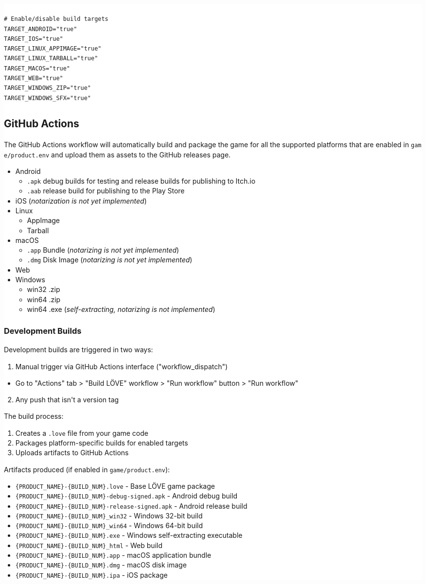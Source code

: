 ```shell

# Enable/disable build targets
TARGET_ANDROID="true"
TARGET_IOS="true"
TARGET_LINUX_APPIMAGE="true"
TARGET_LINUX_TARBALL="true"
TARGET_MACOS="true"
TARGET_WEB="true"
TARGET_WINDOWS_ZIP="true"
TARGET_WINDOWS_SFX="true"
```

## GitHub Actions

The GitHub Actions workflow will automatically build and package the game for all the supported platforms that are enabled in `game/product.env` and upload them as assets to the GitHub releases page.

- Android
  - `.apk` debug builds for testing and release builds for publishing to Itch.io
  - `.aab` release build for publishing to the Play Store
- iOS (*notarization is not yet implemented*)
- Linux
  - AppImage
  - Tarball
- macOS
  - `.app` Bundle (*notarizing is not yet implemented*)
  - `.dmg` Disk Image (*notarizing is not yet implemented*)
- Web
- Windows
  - win32 .zip
  - win64 .zip
  - win64 .exe (*self-extracting, notarizing is not implemented*)

### Development Builds

Development builds are triggered in two ways:
1. Manual trigger via GitHub Actions interface ("workflow_dispatch")
  - Go to "Actions" tab > "Build LÖVE" workflow > "Run workflow" button > "Run workflow"
2. Any push that isn't a version tag

The build process:
1. Creates a `.love` file from your game code
2. Packages platform-specific builds for enabled targets
3. Uploads artifacts to GitHub Actions

Artifacts produced (if enabled in `game/product.env`):
- `{PRODUCT_NAME}-{BUILD_NUM}.love` - Base LÖVE game package
- `{PRODUCT_NAME}-{BUILD_NUM}-debug-signed.apk` - Android debug build
- `{PRODUCT_NAME}-{BUILD_NUM}-release-signed.apk` - Android release build
- `{PRODUCT_NAME}-{BUILD_NUM}_win32` - Windows 32-bit build
- `{PRODUCT_NAME}-{BUILD_NUM}_win64` - Windows 64-bit build
- `{PRODUCT_NAME}-{BUILD_NUM}.exe` - Windows self-extracting executable
- `{PRODUCT_NAME}-{BUILD_NUM}_html` - Web build
- `{PRODUCT_NAME}-{BUILD_NUM}.app` - macOS application bundle
- `{PRODUCT_NAME}-{BUILD_NUM}.dmg` - macOS disk image
- `{PRODUCT_NAME}-{BUILD_NUM}.ipa` - iOS package
